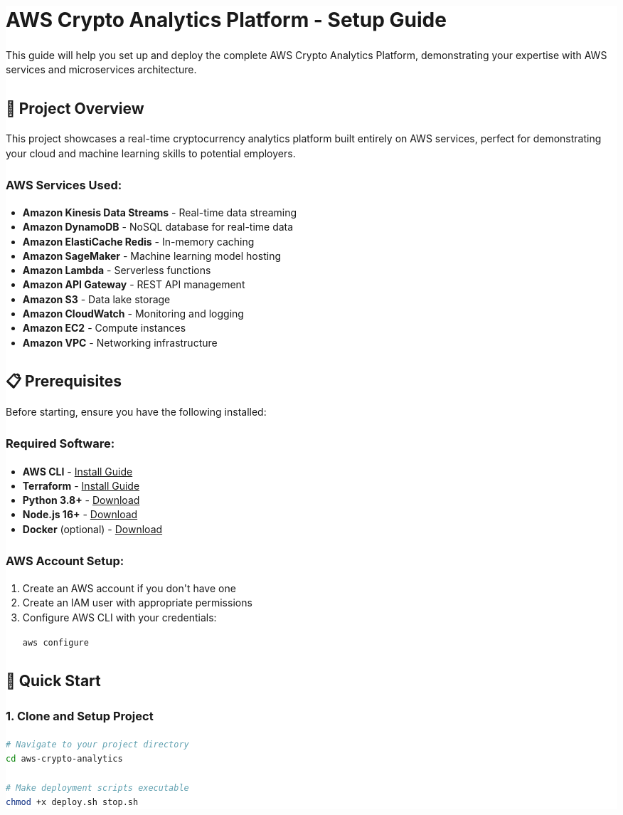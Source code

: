 # AWS Crypto Analytics Platform - Setup Guide

This guide will help you set up and deploy the complete AWS Crypto Analytics Platform, demonstrating your expertise with AWS services and microservices architecture.

## 🎯 Project Overview

This project showcases a real-time cryptocurrency analytics platform built entirely on AWS services, perfect for demonstrating your cloud and machine learning skills to potential employers.

### **AWS Services Used:**
- **Amazon Kinesis Data Streams** - Real-time data streaming
- **Amazon DynamoDB** - NoSQL database for real-time data
- **Amazon ElastiCache Redis** - In-memory caching
- **Amazon SageMaker** - Machine learning model hosting
- **Amazon Lambda** - Serverless functions
- **Amazon API Gateway** - REST API management
- **Amazon S3** - Data lake storage
- **Amazon CloudWatch** - Monitoring and logging
- **Amazon EC2** - Compute instances
- **Amazon VPC** - Networking infrastructure

## 📋 Prerequisites

Before starting, ensure you have the following installed:

### **Required Software:**
- **AWS CLI** - [Install Guide](https://docs.aws.amazon.com/cli/latest/userguide/getting-started-install.html)
- **Terraform** - [Install Guide](https://developer.hashicorp.com/terraform/downloads)
- **Python 3.8+** - [Download](https://www.python.org/downloads/)
- **Node.js 16+** - [Download](https://nodejs.org/)
- **Docker** (optional) - [Download](https://www.docker.com/products/docker-desktop/)

### **AWS Account Setup:**
1. Create an AWS account if you don't have one
2. Create an IAM user with appropriate permissions
3. Configure AWS CLI with your credentials:
   ```bash
   aws configure
   ```

## 🚀 Quick Start

### **1. Clone and Setup Project**
```bash
# Navigate to your project directory
cd aws-crypto-analytics

# Make deployment scripts executable
chmod +x deploy.sh stop.sh
```
